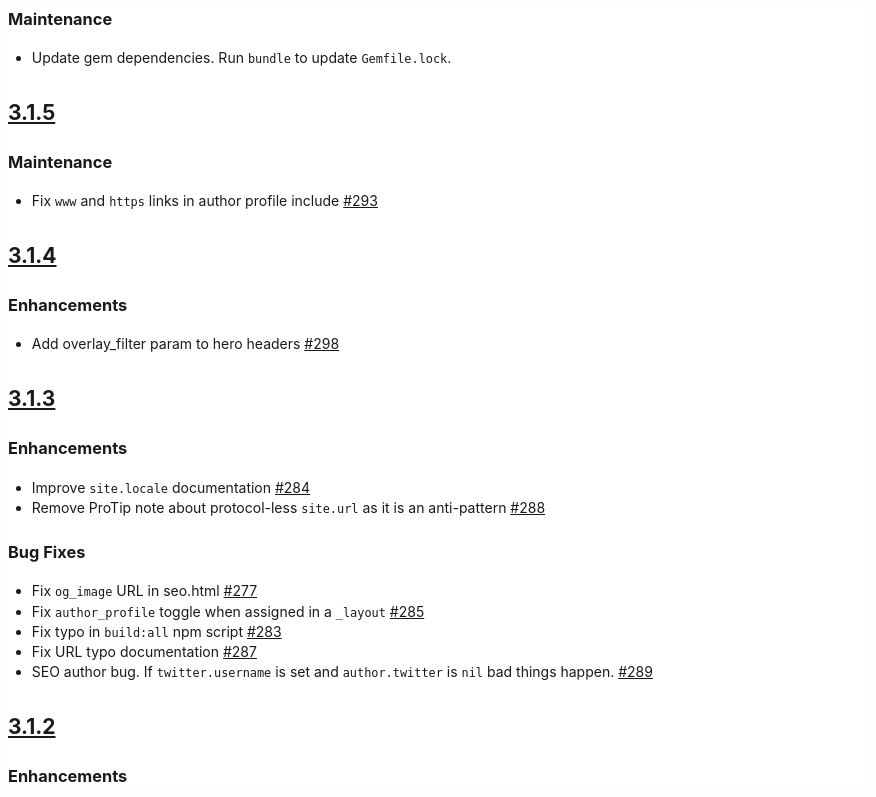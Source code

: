 ### Maintenance

- Update gem dependencies. Run `bundle` to update `Gemfile.lock`.

## [3.1.5](https://github.com/mmistakes/minimal-mistakes/releases/tag/3.1.5)

### Maintenance

- Fix `www` and `https` links in author profile include
  [#293](https://github.com/mmistakes/minimal-mistakes/pull/293)

## [3.1.4](https://github.com/mmistakes/minimal-mistakes/releases/tag/3.1.4)

### Enhancements

- Add overlay_filter param to hero headers
  [#298](https://github.com/mmistakes/minimal-mistakes/pull/298)

## [3.1.3](https://github.com/mmistakes/minimal-mistakes/releases/tag/3.1.3)

### Enhancements

- Improve `site.locale` documentation
  [#284](https://github.com/mmistakes/minimal-mistakes/issues/284)
- Remove ProTip note about protocol-less `site.url` as it is an anti-pattern
  [#288](https://github.com/mmistakes/minimal-mistakes/issues/288)

### Bug Fixes

- Fix `og_image` URL in seo.html
  [#277](https://github.com/mmistakes/minimal-mistakes/issues/277)
- Fix `author_profile` toggle when assigned in a `_layout`
  [#285](https://github.com/mmistakes/minimal-mistakes/issues/285)
- Fix typo in `build:all` npm script
  [#283](https://github.com/mmistakes/minimal-mistakes/pull/283)
- Fix URL typo documentation
  [#287](https://github.com/mmistakes/minimal-mistakes/issues/287)
- SEO author bug. If `twitter.username` is set and `author.twitter` is `nil` bad
  things happen.
  [#289](https://github.com/mmistakes/minimal-mistakes/issues/289)

## [3.1.2](https://github.com/mmistakes/minimal-mistakes/releases/tag/3.1.2)

### Enhancements
